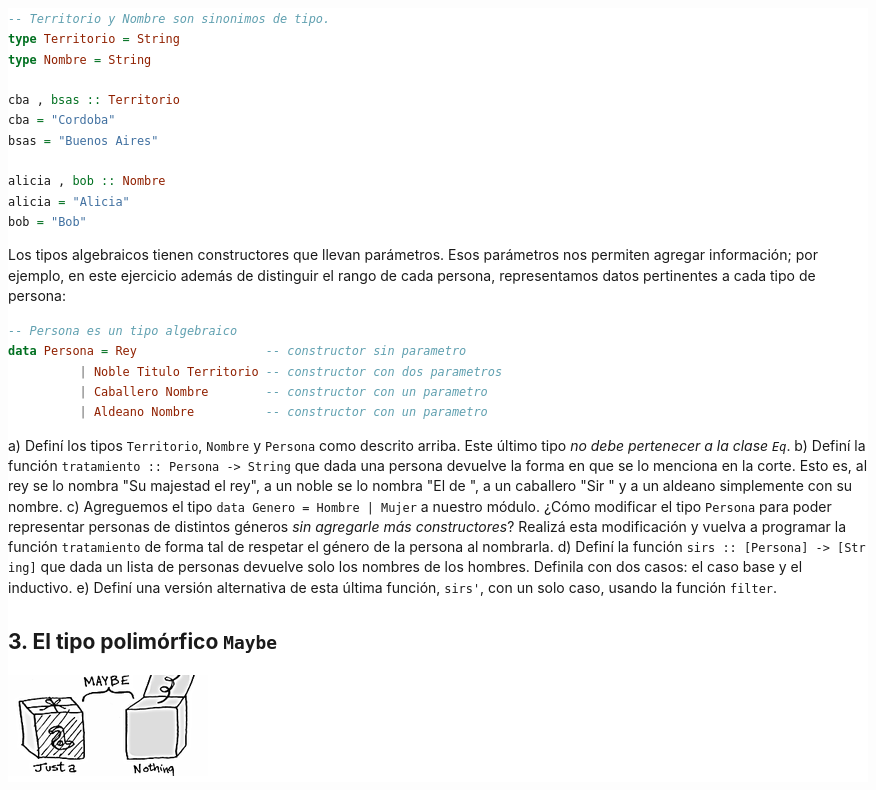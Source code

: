 ~~~haskell
-- Territorio y Nombre son sinonimos de tipo.
type Territorio = String
type Nombre = String

cba , bsas :: Territorio
cba = "Cordoba"
bsas = "Buenos Aires"

alicia , bob :: Nombre
alicia = "Alicia"
bob = "Bob"
~~~

Los tipos algebraicos tienen constructores que llevan parámetros.
Esos parámetros nos permiten agregar información; por ejemplo, en este
ejercicio además de distinguir el rango de cada persona, representamos
datos pertinentes a cada tipo de persona:

~~~haskell
-- Persona es un tipo algebraico
data Persona = Rey                  -- constructor sin parametro
          | Noble Titulo Territorio -- constructor con dos parametros
          | Caballero Nombre        -- constructor con un parametro
          | Aldeano Nombre          -- constructor con un parametro
~~~

a) Definí los tipos `Territorio`, `Nombre` y `Persona` como descrito
   arriba. Este último tipo *no debe pertenecer a la clase `Eq`*.
b) Definí la función `tratamiento :: Persona -> String`
   que dada una persona devuelve la forma en que se lo menciona
   en la corte. Esto es, al rey se lo nombra "Su majestad el rey",
   a un noble se lo nombra "El <forma masculina del titulo> de <territorio>",
   a un caballero "Sir <nombre>" y a un aldeano simplemente con su nombre.
c) Agreguemos el tipo `data Genero = Hombre | Mujer` a nuestro módulo.
   ¿Cómo modificar el tipo `Persona` para poder
   representar personas de distintos géneros *sin agregarle más constructores*?
   Realizá esta modificación y vuelva a programar la función `tratamiento`
   de forma tal de respetar el género de la persona al nombrarla.
d) Definí la función `sirs :: [Persona] -> [String]`
   que dada un lista de personas devuelve solo los nombres de
   los hombres. Definila con dos casos: el caso base y el inductivo.
e) Definí una versión alternativa de esta última función, `sirs'`,
   con un solo caso, usando la función `filter`.

## 3. El tipo polimórfico `Maybe`

![](maybe.png)

